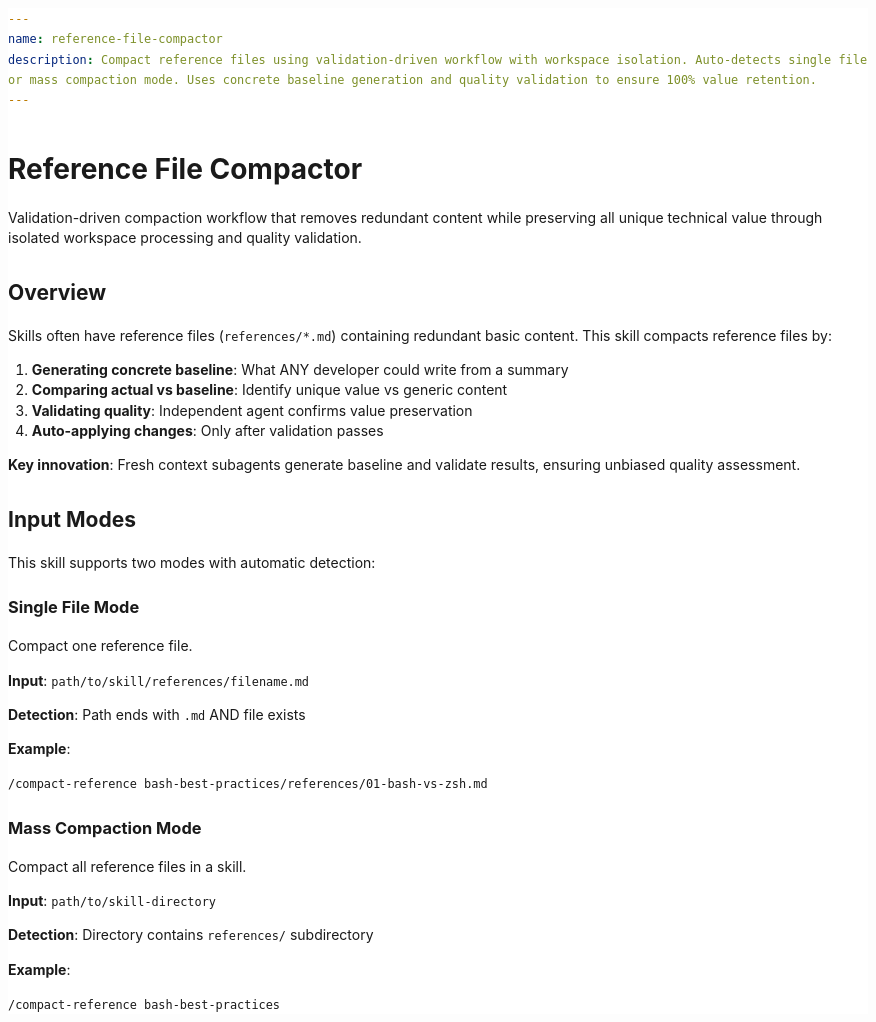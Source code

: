 ```yaml
---
name: reference-file-compactor
description: Compact reference files using validation-driven workflow with workspace isolation. Auto-detects single file or mass compaction mode. Uses concrete baseline generation and quality validation to ensure 100% value retention.
---
```


# Reference File Compactor

Validation-driven compaction workflow that removes redundant content while preserving all unique technical value through isolated workspace processing and quality validation.

## Overview

Skills often have reference files (`references/*.md`) containing redundant basic content. This skill compacts reference files by:

1. **Generating concrete baseline**: What ANY developer could write from a summary
2. **Comparing actual vs baseline**: Identify unique value vs generic content
3. **Validating quality**: Independent agent confirms value preservation
4. **Auto-applying changes**: Only after validation passes

**Key innovation**: Fresh context subagents generate baseline and validate results, ensuring unbiased quality assessment.

## Input Modes

This skill supports two modes with automatic detection:

### Single File Mode

Compact one reference file.

**Input**: `path/to/skill/references/filename.md`

**Detection**: Path ends with `.md` AND file exists

**Example**:
```
/compact-reference bash-best-practices/references/01-bash-vs-zsh.md
```

### Mass Compaction Mode

Compact all reference files in a skill.

**Input**: `path/to/skill-directory`

**Detection**: Directory contains `references/` subdirectory

**Example**:
```
/compact-reference bash-best-practices
```
